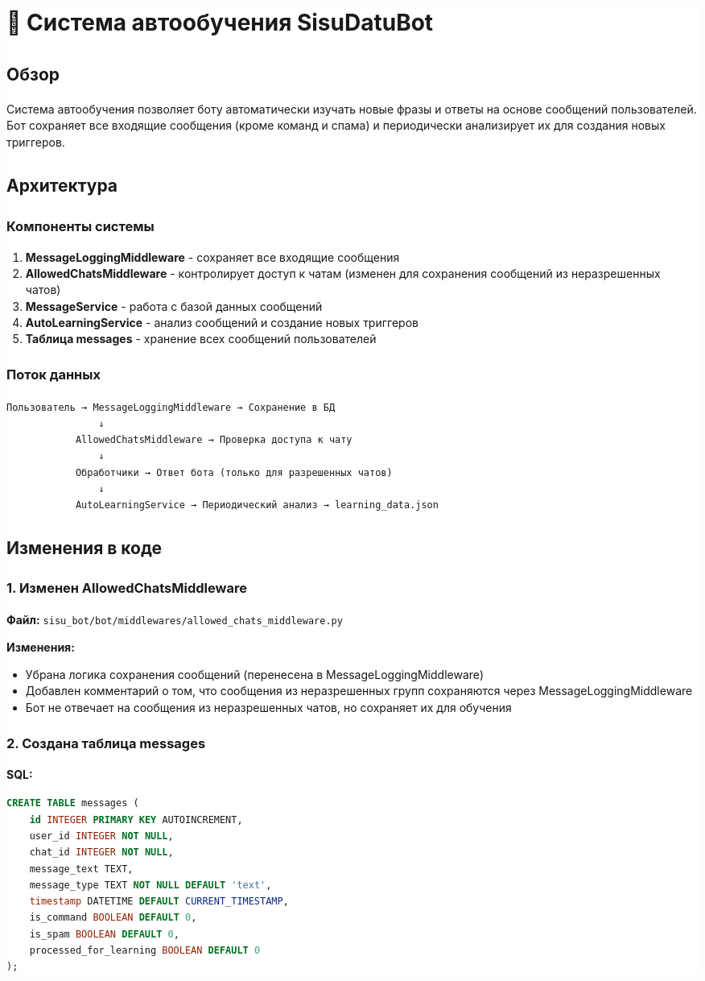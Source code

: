 # 🤖 Система автообучения SisuDatuBot

## Обзор

Система автообучения позволяет боту автоматически изучать новые фразы и ответы на основе сообщений пользователей. Бот сохраняет все входящие сообщения (кроме команд и спама) и периодически анализирует их для создания новых триггеров.

## Архитектура

### Компоненты системы

1. **MessageLoggingMiddleware** - сохраняет все входящие сообщения
2. **AllowedChatsMiddleware** - контролирует доступ к чатам (изменен для сохранения сообщений из неразрешенных чатов)
3. **MessageService** - работа с базой данных сообщений
4. **AutoLearningService** - анализ сообщений и создание новых триггеров
5. **Таблица messages** - хранение всех сообщений пользователей

### Поток данных

```
Пользователь → MessageLoggingMiddleware → Сохранение в БД
                ↓
            AllowedChatsMiddleware → Проверка доступа к чату
                ↓
            Обработчики → Ответ бота (только для разрешенных чатов)
                ↓
            AutoLearningService → Периодический анализ → learning_data.json
```

## Изменения в коде

### 1. Изменен AllowedChatsMiddleware

**Файл:** `sisu_bot/bot/middlewares/allowed_chats_middleware.py`

**Изменения:**
- Убрана логика сохранения сообщений (перенесена в MessageLoggingMiddleware)
- Добавлен комментарий о том, что сообщения из неразрешенных групп сохраняются через MessageLoggingMiddleware
- Бот не отвечает на сообщения из неразрешенных чатов, но сохраняет их для обучения

### 2. Создана таблица messages

**SQL:**
```sql
CREATE TABLE messages (
    id INTEGER PRIMARY KEY AUTOINCREMENT,
    user_id INTEGER NOT NULL,
    chat_id INTEGER NOT NULL,
    message_text TEXT,
    message_type TEXT NOT NULL DEFAULT 'text',
    timestamp DATETIME DEFAULT CURRENT_TIMESTAMP,
    is_command BOOLEAN DEFAULT 0,
    is_spam BOOLEAN DEFAULT 0,
    processed_for_learning BOOLEAN DEFAULT 0
);
```

